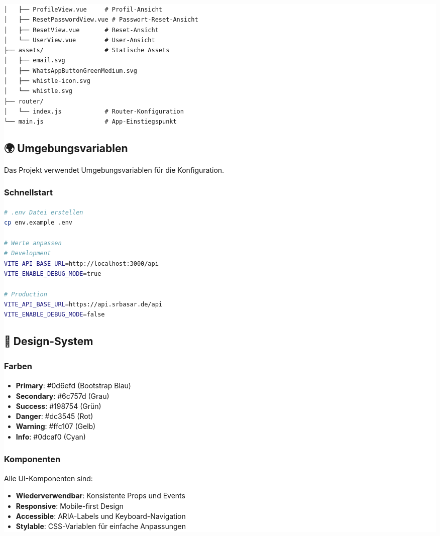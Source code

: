 ```
│   ├── ProfileView.vue     # Profil-Ansicht
│   ├── ResetPasswordView.vue # Passwort-Reset-Ansicht
│   ├── ResetView.vue       # Reset-Ansicht
│   └── UserView.vue        # User-Ansicht
├── assets/                 # Statische Assets
│   ├── email.svg
│   ├── WhatsAppButtonGreenMedium.svg
│   ├── whistle-icon.svg
│   └── whistle.svg
├── router/
│   └── index.js            # Router-Konfiguration
└── main.js                 # App-Einstiegspunkt
```

## 🌍 Umgebungsvariablen

Das Projekt verwendet Umgebungsvariablen für die Konfiguration.

### Schnellstart

```bash
# .env Datei erstellen
cp env.example .env

# Werte anpassen
# Development
VITE_API_BASE_URL=http://localhost:3000/api
VITE_ENABLE_DEBUG_MODE=true

# Production
VITE_API_BASE_URL=https://api.srbasar.de/api
VITE_ENABLE_DEBUG_MODE=false
```

## 🎨 Design-System

### Farben

- **Primary**: #0d6efd (Bootstrap Blau)
- **Secondary**: #6c757d (Grau)
- **Success**: #198754 (Grün)
- **Danger**: #dc3545 (Rot)
- **Warning**: #ffc107 (Gelb)
- **Info**: #0dcaf0 (Cyan)

### Komponenten

Alle UI-Komponenten sind:

- **Wiederverwendbar**: Konsistente Props und Events
- **Responsive**: Mobile-first Design
- **Accessible**: ARIA-Labels und Keyboard-Navigation
- **Stylable**: CSS-Variablen für einfache Anpassungen
